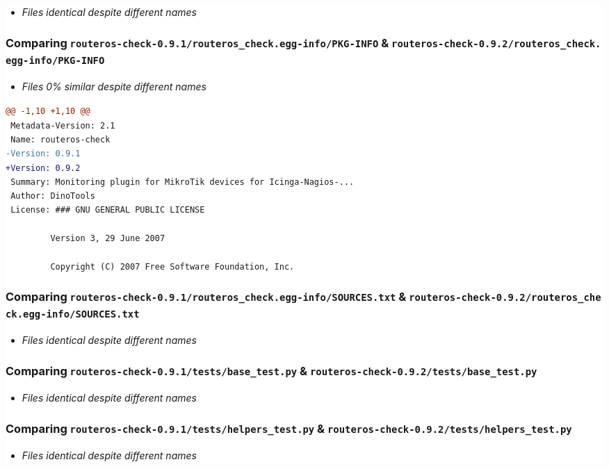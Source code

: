  * *Files identical despite different names*

### Comparing `routeros-check-0.9.1/routeros_check.egg-info/PKG-INFO` & `routeros-check-0.9.2/routeros_check.egg-info/PKG-INFO`

 * *Files 0% similar despite different names*

```diff
@@ -1,10 +1,10 @@
 Metadata-Version: 2.1
 Name: routeros-check
-Version: 0.9.1
+Version: 0.9.2
 Summary: Monitoring plugin for MikroTik devices for Icinga-Nagios-... 
 Author: DinoTools
 License: ### GNU GENERAL PUBLIC LICENSE
         
         Version 3, 29 June 2007
         
         Copyright (C) 2007 Free Software Foundation, Inc.
```

### Comparing `routeros-check-0.9.1/routeros_check.egg-info/SOURCES.txt` & `routeros-check-0.9.2/routeros_check.egg-info/SOURCES.txt`

 * *Files identical despite different names*

### Comparing `routeros-check-0.9.1/tests/base_test.py` & `routeros-check-0.9.2/tests/base_test.py`

 * *Files identical despite different names*

### Comparing `routeros-check-0.9.1/tests/helpers_test.py` & `routeros-check-0.9.2/tests/helpers_test.py`

 * *Files identical despite different names*

